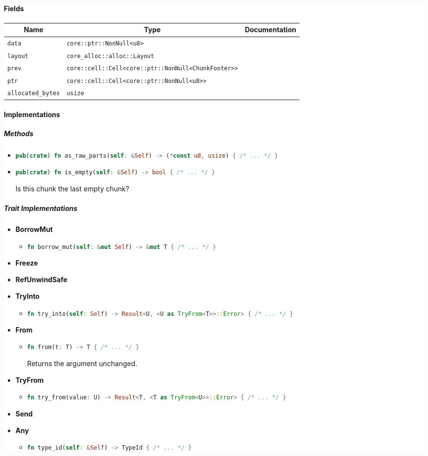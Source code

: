 #### Fields

| Name | Type | Documentation |
|------|------|---------------|
| `data` | `core::ptr::NonNull<u8>` |  |
| `layout` | `core_alloc::alloc::Layout` |  |
| `prev` | `core::cell::Cell<core::ptr::NonNull<ChunkFooter>>` |  |
| `ptr` | `core::cell::Cell<core::ptr::NonNull<u8>>` |  |
| `allocated_bytes` | `usize` |  |

#### Implementations

##### Methods

- ```rust
  pub(crate) fn as_raw_parts(self: &Self) -> (*const u8, usize) { /* ... */ }
  ```

- ```rust
  pub(crate) fn is_empty(self: &Self) -> bool { /* ... */ }
  ```
  Is this chunk the last empty chunk?

##### Trait Implementations

- **BorrowMut**
  - ```rust
    fn borrow_mut(self: &mut Self) -> &mut T { /* ... */ }
    ```

- **Freeze**
- **RefUnwindSafe**
- **TryInto**
  - ```rust
    fn try_into(self: Self) -> Result<U, <U as TryFrom<T>>::Error> { /* ... */ }
    ```

- **From**
  - ```rust
    fn from(t: T) -> T { /* ... */ }
    ```
    Returns the argument unchanged.

- **TryFrom**
  - ```rust
    fn try_from(value: U) -> Result<T, <T as TryFrom<U>>::Error> { /* ... */ }
    ```

- **Send**
- **Any**
  - ```rust
    fn type_id(self: &Self) -> TypeId { /* ... */ }
    ```
